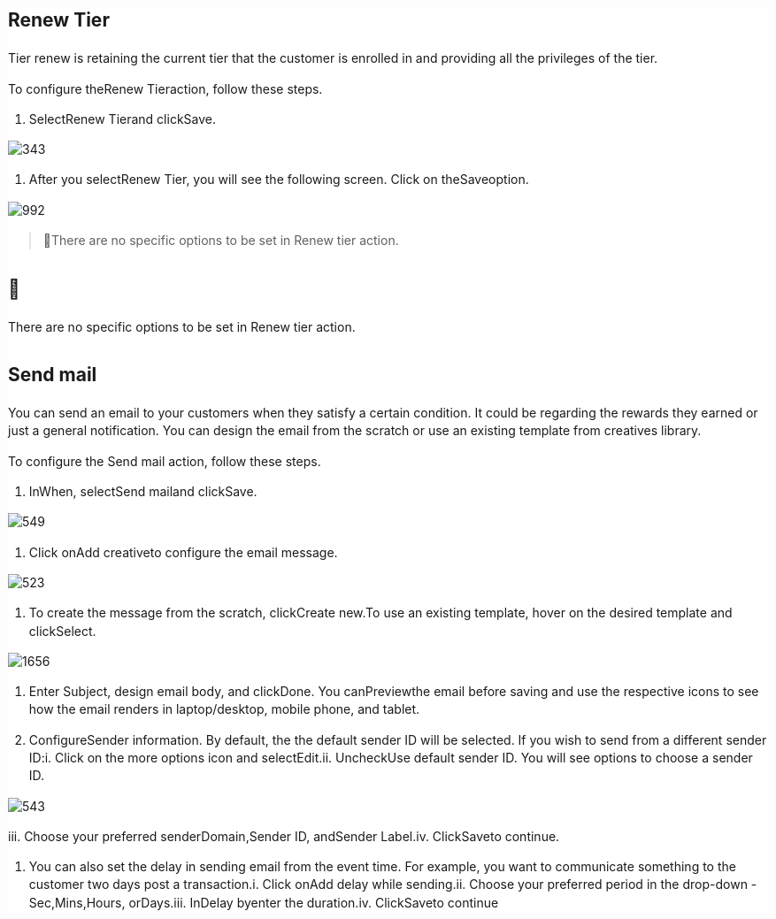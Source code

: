 ## Renew Tier

Tier renew is retaining the current tier that the customer is enrolled in and providing all the privileges of the tier.

To configure theRenew Tieraction, follow these steps.

1. SelectRenew Tierand clickSave.

![343](https://files.readme.io/2eb0fc4-Capture.PNG)

1. After you selectRenew Tier, you will see the following screen. Click on theSaveoption.

![992](https://files.readme.io/3dd470b-Capture2.PNG)

> 📘There are no specific options to be set in Renew tier action.

## 📘

There are no specific options to be set in Renew tier action.

## Send mail

You can send an email to your customers when they satisfy a certain condition. It could be regarding the rewards they earned or just a general notification. You can design the email from the scratch or use an existing template from creatives library.

To configure the Send mail action, follow these steps.

1. InWhen, selectSend mailand clickSave.

![549](https://files.readme.io/10e7ae8-Send_mail_action.png)

1. Click onAdd creativeto configure the email message.

![523](https://files.readme.io/e8db430-Add_Creative_-_Send_mail.png)

1. To create the message from the scratch, clickCreate new.To use an existing template, hover on the desired template and clickSelect.

![1656](https://files.readme.io/64b9491-CretiveTemplates.png)

1. Enter Subject, design email body, and clickDone. You canPreviewthe email before saving and use the respective icons to see how the email renders in laptop/desktop, mobile phone, and tablet.

2. ConfigureSender information. By default, the the default sender ID will be selected. If you wish to send from a different sender ID:i. Click on the more options icon and selectEdit.ii. UncheckUse default sender ID.  You will see options to choose a sender ID.

![543](https://files.readme.io/3c848b1-SenderID_Config.png)

iii. Choose your preferred senderDomain,Sender ID, andSender Label.iv. ClickSaveto continue.

1. You can also set the delay in sending email from the event time. For example, you want to communicate something to the customer two days post a transaction.i. Click onAdd delay while sending.ii. Choose your preferred period in the drop-down -Sec,Mins,Hours, orDays.iii. InDelay byenter the duration.iv. ClickSaveto continue
